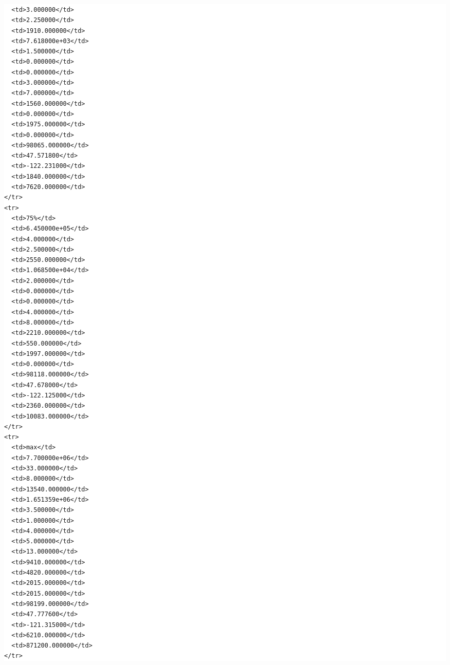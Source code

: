       <td>3.000000</td>
      <td>2.250000</td>
      <td>1910.000000</td>
      <td>7.618000e+03</td>
      <td>1.500000</td>
      <td>0.000000</td>
      <td>0.000000</td>
      <td>3.000000</td>
      <td>7.000000</td>
      <td>1560.000000</td>
      <td>0.000000</td>
      <td>1975.000000</td>
      <td>0.000000</td>
      <td>98065.000000</td>
      <td>47.571800</td>
      <td>-122.231000</td>
      <td>1840.000000</td>
      <td>7620.000000</td>
    </tr>
    <tr>
      <td>75%</td>
      <td>6.450000e+05</td>
      <td>4.000000</td>
      <td>2.500000</td>
      <td>2550.000000</td>
      <td>1.068500e+04</td>
      <td>2.000000</td>
      <td>0.000000</td>
      <td>0.000000</td>
      <td>4.000000</td>
      <td>8.000000</td>
      <td>2210.000000</td>
      <td>550.000000</td>
      <td>1997.000000</td>
      <td>0.000000</td>
      <td>98118.000000</td>
      <td>47.678000</td>
      <td>-122.125000</td>
      <td>2360.000000</td>
      <td>10083.000000</td>
    </tr>
    <tr>
      <td>max</td>
      <td>7.700000e+06</td>
      <td>33.000000</td>
      <td>8.000000</td>
      <td>13540.000000</td>
      <td>1.651359e+06</td>
      <td>3.500000</td>
      <td>1.000000</td>
      <td>4.000000</td>
      <td>5.000000</td>
      <td>13.000000</td>
      <td>9410.000000</td>
      <td>4820.000000</td>
      <td>2015.000000</td>
      <td>2015.000000</td>
      <td>98199.000000</td>
      <td>47.777600</td>
      <td>-121.315000</td>
      <td>6210.000000</td>
      <td>871200.000000</td>
    </tr>
  </tbody>
